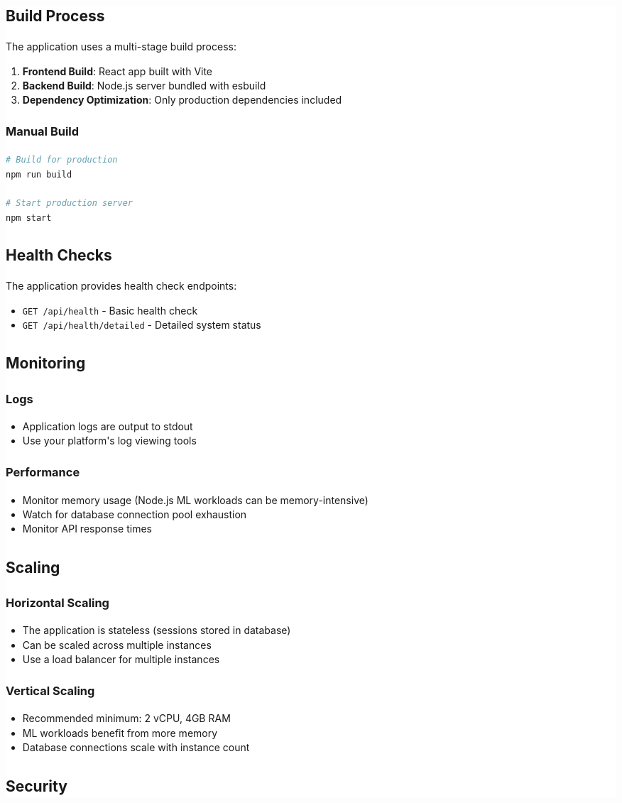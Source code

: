 ## Build Process

The application uses a multi-stage build process:

1. **Frontend Build**: React app built with Vite
2. **Backend Build**: Node.js server bundled with esbuild
3. **Dependency Optimization**: Only production dependencies included

### Manual Build
```bash
# Build for production
npm run build

# Start production server
npm start
```

## Health Checks

The application provides health check endpoints:

- `GET /api/health` - Basic health check
- `GET /api/health/detailed` - Detailed system status

## Monitoring

### Logs
- Application logs are output to stdout
- Use your platform's log viewing tools

### Performance
- Monitor memory usage (Node.js ML workloads can be memory-intensive)
- Watch for database connection pool exhaustion
- Monitor API response times

## Scaling

### Horizontal Scaling
- The application is stateless (sessions stored in database)
- Can be scaled across multiple instances
- Use a load balancer for multiple instances

### Vertical Scaling
- Recommended minimum: 2 vCPU, 4GB RAM
- ML workloads benefit from more memory
- Database connections scale with instance count

## Security

